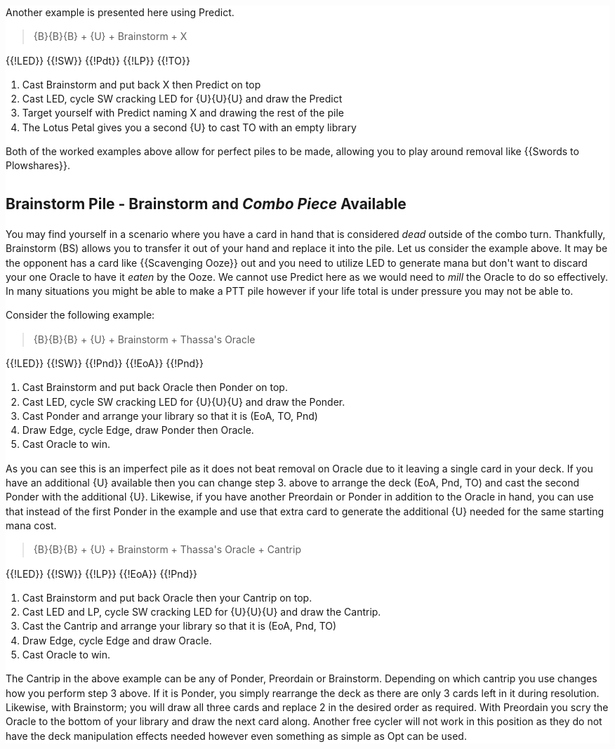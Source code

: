 Another example is presented here using Predict.

> {B}{B}{B} + {U} + Brainstorm + X

<row variant="pile">{{!LED}} {{!SW}} {{!Pdt}} {{!LP}} {{!TO}}</row>

1. Cast Brainstorm and put back X then Predict on top
1. Cast LED, cycle SW cracking LED for {U}{U}{U} and draw the Predict
1. Target yourself with Predict naming X and drawing the rest of the pile
1. The Lotus Petal gives you a second {U} to cast TO with an empty library

Both of the worked examples above allow for perfect piles to be made, allowing
you to play around removal like {{Swords to Plowshares}}.

## Brainstorm Pile - Brainstorm and *Combo Piece* Available

You may find yourself in a scenario where you have a card in hand that is
considered *dead* outside of the combo turn. Thankfully, Brainstorm (BS) allows
you to transfer it out of your hand and replace it into the pile. Let us
consider the example above. It may be the opponent has a card like {{Scavenging
Ooze}} out and you need to utilize LED to generate mana but don't want to
discard your one Oracle to have it *eaten* by the Ooze. We cannot use Predict
here as we would need to *mill* the Oracle to do so effectively. In many
situations you might be able to make a PTT pile however if your life total is
under pressure you may not be able to.

Consider the following example:

> {B}{B}{B} + {U} + Brainstorm + Thassa's Oracle

<row variant="pile">{{!LED}} {{!SW}} {{!Pnd}} {{!EoA}} {{!Pnd}}</row>

1. Cast Brainstorm and put back Oracle then Ponder on top.
1. Cast LED, cycle SW cracking LED for {U}{U}{U} and draw the Ponder.
1. Cast Ponder and arrange your library so that it is (EoA, TO, Pnd)
1. Draw Edge, cycle Edge, draw Ponder then Oracle.
1. Cast Oracle to win.

As you can see this is an imperfect pile as it does not beat removal on Oracle
due to it leaving a single card in your deck. If you have an additional {U}
available then you can change step 3. above to arrange the deck (EoA, Pnd, TO)
and cast the second Ponder with the additional {U}. Likewise, if you have
another Preordain or Ponder in addition to the Oracle in hand, you can use that
instead of the first Ponder in the example and use that extra card to generate
the additional {U} needed for the same starting mana cost.

> {B}{B}{B} + {U} + Brainstorm + Thassa's Oracle + Cantrip

<row variant="pile">{{!LED}} {{!SW}} {{!LP}} {{!EoA}} {{!Pnd}}</row>

1. Cast Brainstorm and put back Oracle then your Cantrip on top.
1. Cast LED and LP, cycle SW cracking LED for {U}{U}{U} and draw the Cantrip.
1. Cast the Cantrip and arrange your library so that it is (EoA, Pnd, TO)
1. Draw Edge, cycle Edge and draw Oracle.
1. Cast Oracle to win.

The Cantrip in the above example can be any of Ponder, Preordain or Brainstorm.
Depending on which cantrip you use changes how you perform step 3 above. If it
is Ponder, you simply rearrange the deck as there are only 3 cards left in it
during resolution. Likewise, with Brainstorm; you will draw all three cards and
replace 2 in the desired order as required. With Preordain you scry the Oracle
to the bottom of your library and draw the next card along. Another free cycler
will not work in this position as they do not have the deck manipulation effects
needed however even something as simple as Opt can be used.

